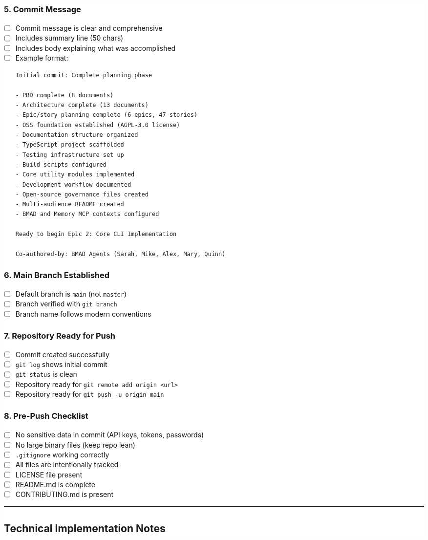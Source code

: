 ### 5. Commit Message
- [ ] Commit message is clear and comprehensive
- [ ] Includes summary line (50 chars)
- [ ] Includes body explaining what was accomplished
- [ ] Example format:
  ```
  Initial commit: Complete planning phase

  - PRD complete (8 documents)
  - Architecture complete (13 documents)
  - Epic/story planning complete (6 epics, 47 stories)
  - OSS foundation established (AGPL-3.0 license)
  - Documentation structure organized
  - TypeScript project scaffolded
  - Testing infrastructure set up
  - Build scripts configured
  - Core utility modules implemented
  - Development workflow documented
  - Open-source governance files created
  - Multi-audience README created
  - BMAD and Memory MCP contexts configured

  Ready to begin Epic 2: Core CLI Implementation

  Co-authored-by: BMAD Agents (Sarah, Mike, Alex, Mary, Quinn)
  ```

### 6. Main Branch Established
- [ ] Default branch is `main` (not `master`)
- [ ] Branch verified with `git branch`
- [ ] Branch name follows modern conventions

### 7. Repository Ready for Push
- [ ] Commit created successfully
- [ ] `git log` shows initial commit
- [ ] `git status` is clean
- [ ] Repository ready for `git remote add origin <url>`
- [ ] Repository ready for `git push -u origin main`

### 8. Pre-Push Checklist
- [ ] No sensitive data in commit (API keys, tokens, passwords)
- [ ] No large binary files (keep repo lean)
- [ ] `.gitignore` working correctly
- [ ] All files are intentionally tracked
- [ ] LICENSE file present
- [ ] README.md is complete
- [ ] CONTRIBUTING.md is present

---

## Technical Implementation Notes
